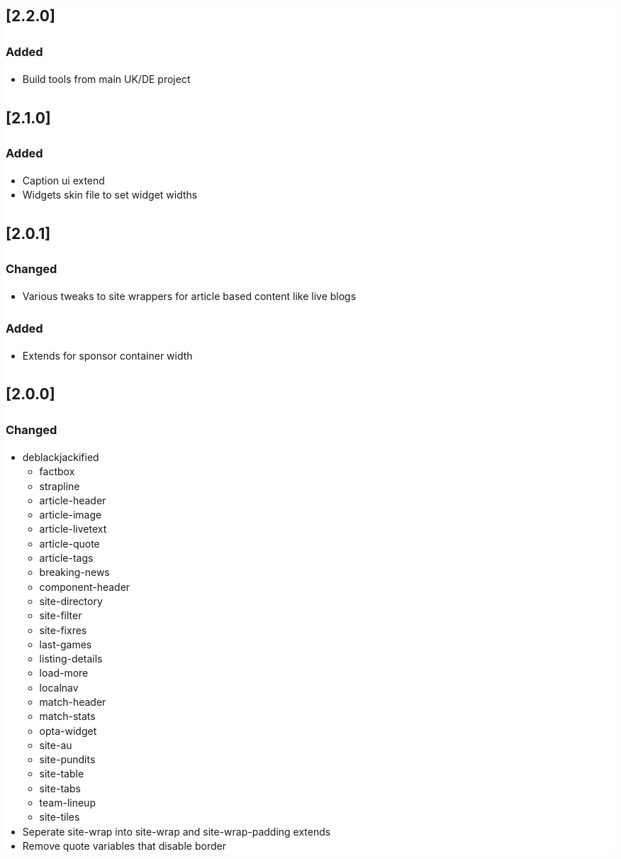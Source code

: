 ## [2.2.0]
### Added
- Build tools from main UK/DE project

## [2.1.0]
### Added
- Caption ui extend
- Widgets skin file to set widget widths

## [2.0.1]
### Changed
- Various tweaks to site wrappers for article based content like live blogs

### Added
- Extends for sponsor container width

## [2.0.0]
### Changed
- deblackjackified
    - factbox
    - strapline
    - article-header
    - article-image
    - article-livetext
    - article-quote
    - article-tags
    - breaking-news
    - component-header
    - site-directory
    - site-filter
    - site-fixres
    - last-games
    - listing-details
    - load-more
    - localnav
    - match-header
    - match-stats
    - opta-widget
    - site-au
    - site-pundits
    - site-table
    - site-tabs
    - team-lineup
    - site-tiles
- Seperate site-wrap into site-wrap and site-wrap-padding extends
- Remove quote variables that disable border
